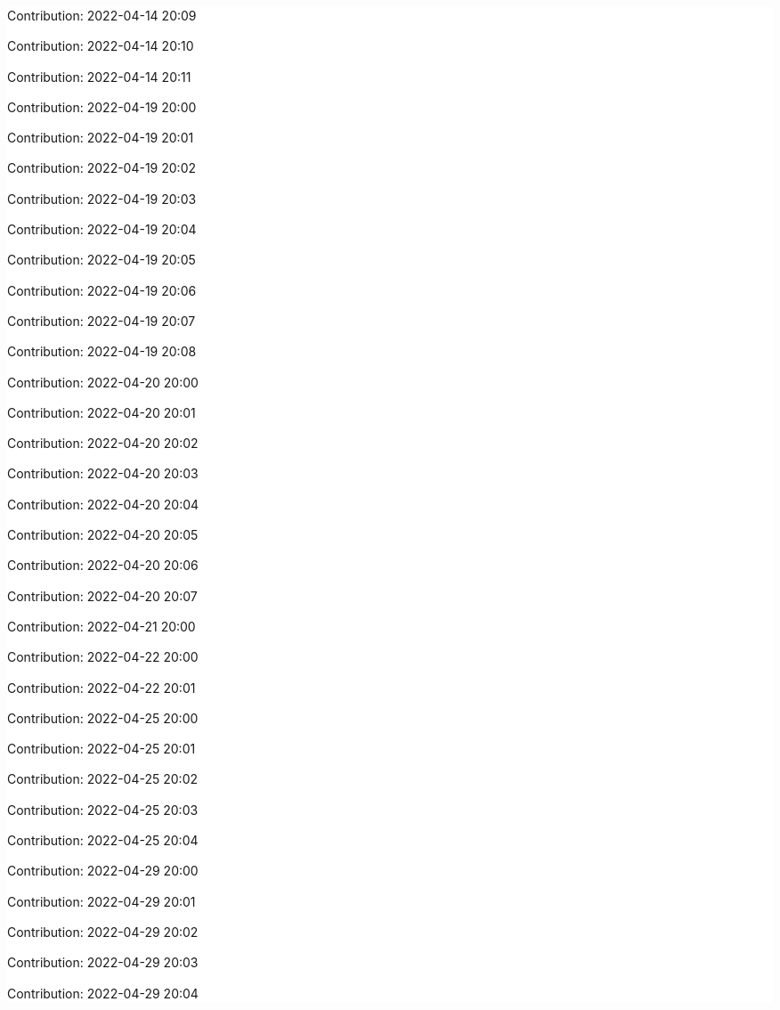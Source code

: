 Contribution: 2022-04-14 20:09

Contribution: 2022-04-14 20:10

Contribution: 2022-04-14 20:11

Contribution: 2022-04-19 20:00

Contribution: 2022-04-19 20:01

Contribution: 2022-04-19 20:02

Contribution: 2022-04-19 20:03

Contribution: 2022-04-19 20:04

Contribution: 2022-04-19 20:05

Contribution: 2022-04-19 20:06

Contribution: 2022-04-19 20:07

Contribution: 2022-04-19 20:08

Contribution: 2022-04-20 20:00

Contribution: 2022-04-20 20:01

Contribution: 2022-04-20 20:02

Contribution: 2022-04-20 20:03

Contribution: 2022-04-20 20:04

Contribution: 2022-04-20 20:05

Contribution: 2022-04-20 20:06

Contribution: 2022-04-20 20:07

Contribution: 2022-04-21 20:00

Contribution: 2022-04-22 20:00

Contribution: 2022-04-22 20:01

Contribution: 2022-04-25 20:00

Contribution: 2022-04-25 20:01

Contribution: 2022-04-25 20:02

Contribution: 2022-04-25 20:03

Contribution: 2022-04-25 20:04

Contribution: 2022-04-29 20:00

Contribution: 2022-04-29 20:01

Contribution: 2022-04-29 20:02

Contribution: 2022-04-29 20:03

Contribution: 2022-04-29 20:04

